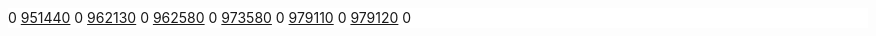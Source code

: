 <td>0</td>
<td></td>
<td></td>
<td></td>
<td></td>
<td></td>
</tr>
<tr>
<td></td>
<td><a href="/game/951440">951440</a></td>
<td>0</td>
<td></td>
<td></td>
<td></td>
<td></td>
<td></td>
</tr>
<tr>
<td></td>
<td><a href="/game/962130">962130</a></td>
<td>0</td>
<td></td>
<td></td>
<td></td>
<td></td>
<td></td>
</tr>
<tr>
<td></td>
<td><a href="/game/962580">962580</a></td>
<td>0</td>
<td></td>
<td></td>
<td></td>
<td></td>
<td></td>
</tr>
<tr>
<td></td>
<td><a href="/game/973580">973580</a></td>
<td>0</td>
<td></td>
<td></td>
<td></td>
<td></td>
<td></td>
</tr>
<tr>
<td></td>
<td><a href="/game/979110">979110</a></td>
<td>0</td>
<td></td>
<td></td>
<td></td>
<td></td>
<td></td>
</tr>
<tr>
<td></td>
<td><a href="/game/979120">979120</a></td>
<td>0</td>
<td></td>
<td></td>
<td></td>